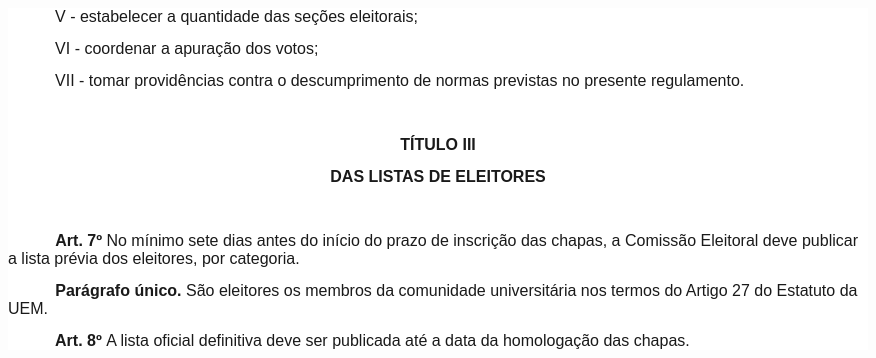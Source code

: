 <p class=MsoBodyTextIndent2 style='text-indent:35.3pt;line-height:normal'><span
style='font-size:12.0pt;mso-bidi-font-size:10.0pt;font-family:"Arial","sans-serif";
mso-bidi-font-family:"Times New Roman"'>V - estabelecer a quantidade das seções
eleitorais;<o:p></o:p></span></p>

<p class=MsoBodyTextIndent2 style='text-indent:35.3pt;line-height:normal'><span
style='font-size:12.0pt;mso-bidi-font-size:10.0pt;font-family:"Arial","sans-serif";
mso-bidi-font-family:"Times New Roman"'>VI - coordenar a apuração dos votos;<o:p></o:p></span></p>

<p class=MsoBodyTextIndent2 style='text-indent:35.3pt;line-height:normal'><span
style='font-size:12.0pt;mso-bidi-font-size:10.0pt;font-family:"Arial","sans-serif";
mso-bidi-font-family:"Times New Roman"'>VII - tomar providências contra o
descumprimento de normas previstas no presente regulamento.<o:p></o:p></span></p>

<p class=MsoBodyTextIndent2 style='text-indent:0cm;line-height:normal'><b
style='mso-bidi-font-weight:normal'><span style='font-size:12.0pt;mso-bidi-font-size:
10.0pt;font-family:"Arial","sans-serif";mso-bidi-font-family:"Times New Roman"'><o:p>&nbsp;</o:p></span></b></p>

<p class=MsoBodyTextIndent2 align=center style='text-align:center;text-indent:
0cm;line-height:normal'><b style='mso-bidi-font-weight:normal'><span
style='font-size:12.0pt;mso-bidi-font-size:10.0pt;font-family:"Arial","sans-serif";
mso-bidi-font-family:"Times New Roman"'>TÍTULO III<o:p></o:p></span></b></p>

<p class=MsoBodyTextIndent2 align=center style='text-align:center;text-indent:
0cm;line-height:normal'><b style='mso-bidi-font-weight:normal'><span
style='font-size:12.0pt;mso-bidi-font-size:10.0pt;font-family:"Arial","sans-serif";
mso-bidi-font-family:"Times New Roman"'>DAS LISTAS DE ELEITORES<o:p></o:p></span></b></p>

<p class=MsoBodyTextIndent2 align=center style='text-align:center;text-indent:
0cm;line-height:normal'><b style='mso-bidi-font-weight:normal'><span
style='font-size:12.0pt;mso-bidi-font-size:10.0pt;font-family:"Arial","sans-serif";
mso-bidi-font-family:"Times New Roman"'><o:p>&nbsp;</o:p></span></b></p>

<p class=MsoBodyTextIndent2 style='text-indent:35.45pt;line-height:normal'><b
style='mso-bidi-font-weight:normal'><span style='font-size:12.0pt;mso-bidi-font-size:
10.0pt;font-family:"Arial","sans-serif";mso-bidi-font-family:"Times New Roman"'>Art.
7º </span></b><span style='font-size:12.0pt;font-family:"Arial","sans-serif"'>No
mínimo sete dias antes do início do prazo de inscrição das chapas, a Comissão
Eleitoral deve publicar a lista prévia dos eleitores, por categoria.<b
style='mso-bidi-font-weight:normal'><o:p></o:p></b></span></p>

<p class=MsoBodyTextIndent2 style='margin-bottom:6.0pt;text-indent:35.45pt;
line-height:normal'><b style='mso-bidi-font-weight:normal'><span
style='font-size:12.0pt;font-family:"Arial","sans-serif"'>Parágrafo único. </span></b><span
style='font-size:12.0pt;font-family:"Arial","sans-serif"'>São eleitores os
membros da comunidade universitária nos termos do Artigo 27 do Estatuto da UEM.<o:p></o:p></span></p>

<p class=MsoBodyTextIndent2 style='text-indent:35.3pt;line-height:normal'><b
style='mso-bidi-font-weight:normal'><span style='font-size:12.0pt;mso-bidi-font-size:
10.0pt;font-family:"Arial","sans-serif";mso-bidi-font-family:"Times New Roman"'>Art.
8º </span></b><span style='font-size:12.0pt;mso-bidi-font-size:10.0pt;
font-family:"Arial","sans-serif";mso-bidi-font-family:"Times New Roman"'>A
lista oficial definitiva deve ser publicada até a data da homologação das
chapas.<o:p></o:p></span></p>

